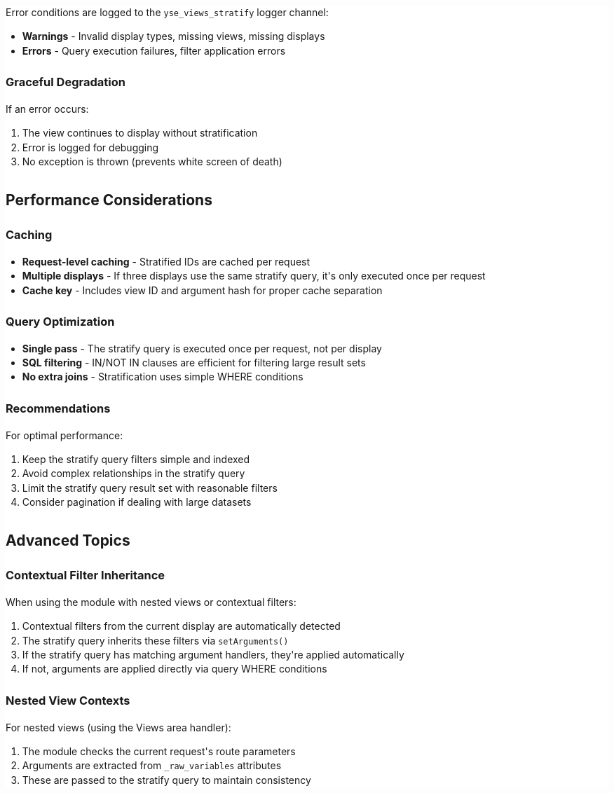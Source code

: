 Error conditions are logged to the `yse_views_stratify` logger channel:

- **Warnings** - Invalid display types, missing views, missing displays
- **Errors** - Query execution failures, filter application errors

### Graceful Degradation

If an error occurs:

1. The view continues to display without stratification
2. Error is logged for debugging
3. No exception is thrown (prevents white screen of death)

## Performance Considerations

### Caching

- **Request-level caching** - Stratified IDs are cached per request
- **Multiple displays** - If three displays use the same stratify query, it's only executed once per request
- **Cache key** - Includes view ID and argument hash for proper cache separation

### Query Optimization

- **Single pass** - The stratify query is executed once per request, not per display
- **SQL filtering** - IN/NOT IN clauses are efficient for filtering large result sets
- **No extra joins** - Stratification uses simple WHERE conditions

### Recommendations

For optimal performance:

1. Keep the stratify query filters simple and indexed
2. Avoid complex relationships in the stratify query
3. Limit the stratify query result set with reasonable filters
4. Consider pagination if dealing with large datasets

## Advanced Topics

### Contextual Filter Inheritance

When using the module with nested views or contextual filters:

1. Contextual filters from the current display are automatically detected
2. The stratify query inherits these filters via `setArguments()`
3. If the stratify query has matching argument handlers, they're applied automatically
4. If not, arguments are applied directly via query WHERE conditions

### Nested View Contexts

For nested views (using the Views area handler):

1. The module checks the current request's route parameters
2. Arguments are extracted from `_raw_variables` attributes
3. These are passed to the stratify query to maintain consistency
